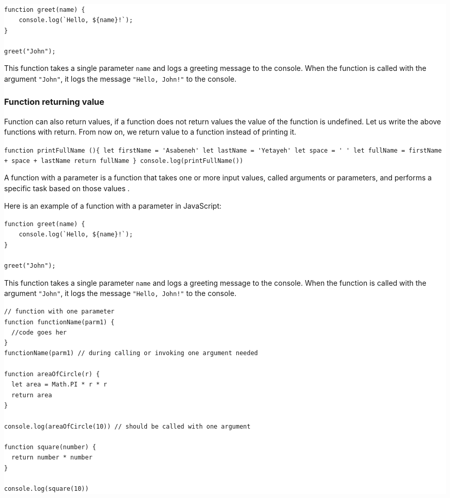 ```
function greet(name) {
    console.log(`Hello, ${name}!`);
}

greet("John");

```

This function takes a single parameter `name` and logs a greeting message to the console. When the function is called with the argument `"John"`, it logs the message `"Hello, John!"` to the console.

### Function returning value

Function can also return values, if a function does not return values the value of the function is undefined. Let us write the above functions with return. From now on, we return value to a function instead of printing it.

`function printFullName (){
      let firstName = 'Asabeneh'
      let lastName = 'Yetayeh'
      let space = ' '
      let fullName = firstName + space + lastName
      return fullName
}
console.log(printFullName())`

A function with a parameter is a function that takes one or more input values, called arguments or parameters, and performs a specific task based on those values .

Here is an example of a function with a parameter in JavaScript:

```
function greet(name) {
    console.log(`Hello, ${name}!`);
}

greet("John");

```

This function takes a single parameter `name` and logs a greeting message to the console. When the function is called with the argument `"John"`, it logs the message `"Hello, John!"` to the console.

```
// function with one parameter
function functionName(parm1) {
  //code goes her
}
functionName(parm1) // during calling or invoking one argument needed

function areaOfCircle(r) {
  let area = Math.PI * r * r
  return area
}

console.log(areaOfCircle(10)) // should be called with one argument

function square(number) {
  return number * number
}

console.log(square(10))
```
